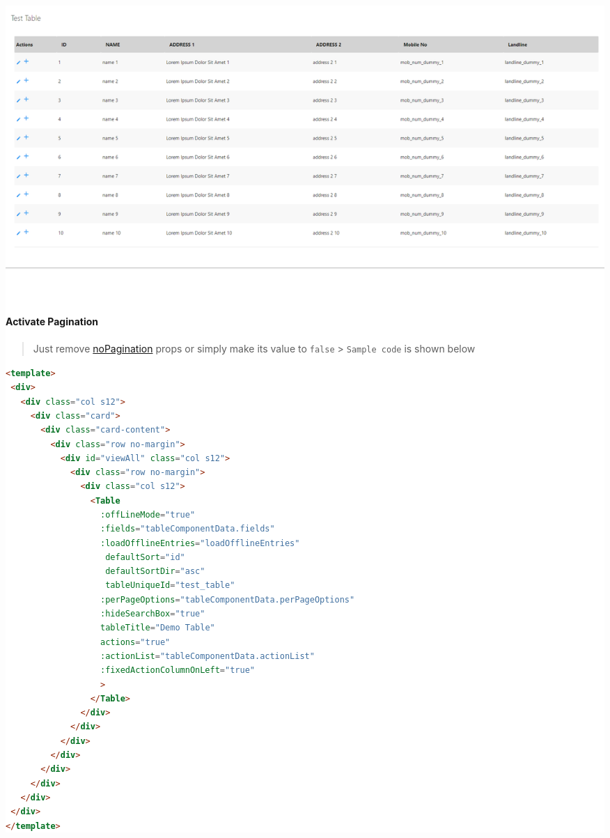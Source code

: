 ![Action column towards left](https://github.com/Rahul6424/data-table-vue/blob/master/public/Step-4.png?raw=true "Action column towards left")

<br>

#### **<h4 id="activate_pagination">Activate Pagination</h4>**

> Just remove [noPagination](#no_pagination_attributes) props or simply make its value to `false` > `Sample code` is shown below

```html
<template>
 <div>
   <div class="col s12">
     <div class="card">
       <div class="card-content">
         <div class="row no-margin">
           <div id="viewAll" class="col s12">
             <div class="row no-margin">
               <div class="col s12">
                 <Table
                   :offLineMode="true"
                   :fields="tableComponentData.fields"
                   :loadOfflineEntries="loadOfflineEntries"
                    defaultSort="id"
                    defaultSortDir="asc"
                    tableUniqueId="test_table"
                   :perPageOptions="tableComponentData.perPageOptions"
                   :hideSearchBox="true"
                   tableTitle="Demo Table"
                   actions="true"
                   :actionList="tableComponentData.actionList"
                   :fixedActionColumnOnLeft="true"
                   >
                 </Table>
               </div>
             </div>
           </div>
         </div>
       </div>
     </div>
   </div>
 </div>
</template>
```
